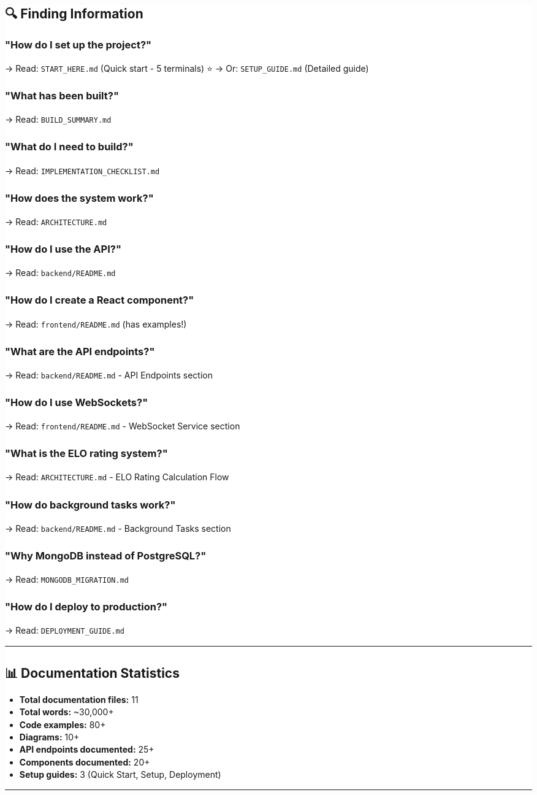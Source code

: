 
## 🔍 Finding Information

### "How do I set up the project?"
→ Read: `START_HERE.md` (Quick start - 5 terminals) ⭐
→ Or: `SETUP_GUIDE.md` (Detailed guide)

### "What has been built?"
→ Read: `BUILD_SUMMARY.md`

### "What do I need to build?"
→ Read: `IMPLEMENTATION_CHECKLIST.md`

### "How does the system work?"
→ Read: `ARCHITECTURE.md`

### "How do I use the API?"
→ Read: `backend/README.md`

### "How do I create a React component?"
→ Read: `frontend/README.md` (has examples!)

### "What are the API endpoints?"
→ Read: `backend/README.md` - API Endpoints section

### "How do I use WebSockets?"
→ Read: `frontend/README.md` - WebSocket Service section

### "What is the ELO rating system?"
→ Read: `ARCHITECTURE.md` - ELO Rating Calculation Flow

### "How do background tasks work?"
→ Read: `backend/README.md` - Background Tasks section

### "Why MongoDB instead of PostgreSQL?"
→ Read: `MONGODB_MIGRATION.md`

### "How do I deploy to production?"
→ Read: `DEPLOYMENT_GUIDE.md`

---

## 📊 Documentation Statistics

- **Total documentation files:** 11
- **Total words:** ~30,000+
- **Code examples:** 80+
- **Diagrams:** 10+
- **API endpoints documented:** 25+
- **Components documented:** 20+
- **Setup guides:** 3 (Quick Start, Setup, Deployment)

---